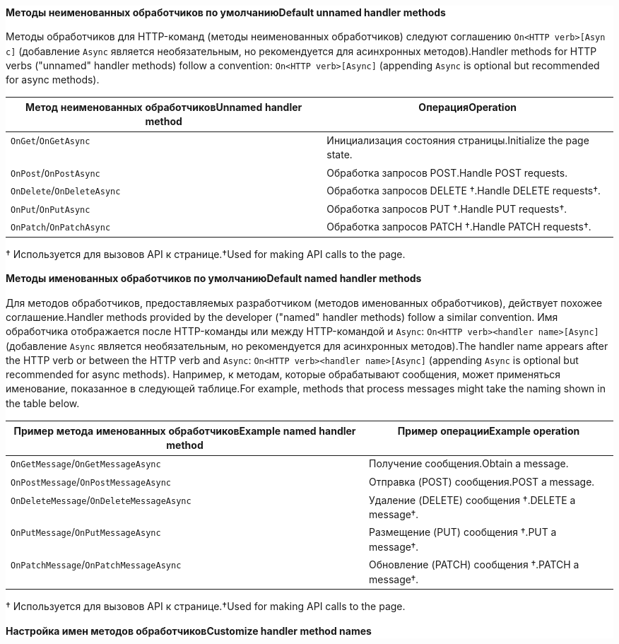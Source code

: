 <span data-ttu-id="589f8-221">**Методы неименованных обработчиков по умолчанию**</span><span class="sxs-lookup"><span data-stu-id="589f8-221">**Default unnamed handler methods**</span></span>

<span data-ttu-id="589f8-222">Методы обработчиков для HTTP-команд (методы неименованных обработчиков) следуют соглашению `On<HTTP verb>[Async]` (добавление `Async` является необязательным, но рекомендуется для асинхронных методов).</span><span class="sxs-lookup"><span data-stu-id="589f8-222">Handler methods for HTTP verbs ("unnamed" handler methods) follow a convention: `On<HTTP verb>[Async]` (appending `Async` is optional but recommended for async methods).</span></span>

| <span data-ttu-id="589f8-223">Метод неименованных обработчиков</span><span class="sxs-lookup"><span data-stu-id="589f8-223">Unnamed handler method</span></span>     | <span data-ttu-id="589f8-224">Операция</span><span class="sxs-lookup"><span data-stu-id="589f8-224">Operation</span></span>                      |
| -------------------------- | ------------------------------ |
| `OnGet`/`OnGetAsync`       | <span data-ttu-id="589f8-225">Инициализация состояния страницы.</span><span class="sxs-lookup"><span data-stu-id="589f8-225">Initialize the page state.</span></span>     |
| `OnPost`/`OnPostAsync`     | <span data-ttu-id="589f8-226">Обработка запросов POST.</span><span class="sxs-lookup"><span data-stu-id="589f8-226">Handle POST requests.</span></span>          |
| `OnDelete`/`OnDeleteAsync` | <span data-ttu-id="589f8-227">Обработка запросов DELETE &#8224;.</span><span class="sxs-lookup"><span data-stu-id="589f8-227">Handle DELETE requests&#8224;.</span></span> |
| `OnPut`/`OnPutAsync`       | <span data-ttu-id="589f8-228">Обработка запросов PUT &#8224;.</span><span class="sxs-lookup"><span data-stu-id="589f8-228">Handle PUT requests&#8224;.</span></span>    |
| `OnPatch`/`OnPatchAsync`   | <span data-ttu-id="589f8-229">Обработка запросов PATCH &#8224;.</span><span class="sxs-lookup"><span data-stu-id="589f8-229">Handle PATCH requests&#8224;.</span></span>  |

<span data-ttu-id="589f8-230">&#8224; Используется для вызовов API к странице.</span><span class="sxs-lookup"><span data-stu-id="589f8-230">&#8224;Used for making API calls to the page.</span></span>

<span data-ttu-id="589f8-231">**Методы именованных обработчиков по умолчанию**</span><span class="sxs-lookup"><span data-stu-id="589f8-231">**Default named handler methods**</span></span>

<span data-ttu-id="589f8-232">Для методов обработчиков, предоставляемых разработчиком (методов именованных обработчиков), действует похожее соглашение.</span><span class="sxs-lookup"><span data-stu-id="589f8-232">Handler methods provided by the developer ("named" handler methods) follow a similar convention.</span></span> <span data-ttu-id="589f8-233">Имя обработчика отображается после HTTP-команды или между HTTP-командой и `Async`: `On<HTTP verb><handler name>[Async]` (добавление `Async` является необязательным, но рекомендуется для асинхронных методов).</span><span class="sxs-lookup"><span data-stu-id="589f8-233">The handler name appears after the HTTP verb or between the HTTP verb and `Async`: `On<HTTP verb><handler name>[Async]` (appending `Async` is optional but recommended for async methods).</span></span> <span data-ttu-id="589f8-234">Например, к методам, которые обрабатывают сообщения, может применяться именование, показанное в следующей таблице.</span><span class="sxs-lookup"><span data-stu-id="589f8-234">For example, methods that process messages might take the naming shown in the table below.</span></span>

| <span data-ttu-id="589f8-235">Пример метода именованных обработчиков</span><span class="sxs-lookup"><span data-stu-id="589f8-235">Example named handler method</span></span>             | <span data-ttu-id="589f8-236">Пример операции</span><span class="sxs-lookup"><span data-stu-id="589f8-236">Example operation</span></span>        |
| ---------------------------------------- | ------------------------ |
| `OnGetMessage`/`OnGetMessageAsync`       | <span data-ttu-id="589f8-237">Получение сообщения.</span><span class="sxs-lookup"><span data-stu-id="589f8-237">Obtain a message.</span></span>        |
| `OnPostMessage`/`OnPostMessageAsync`     | <span data-ttu-id="589f8-238">Отправка (POST) сообщения.</span><span class="sxs-lookup"><span data-stu-id="589f8-238">POST a message.</span></span>          |
| `OnDeleteMessage`/`OnDeleteMessageAsync` | <span data-ttu-id="589f8-239">Удаление (DELETE) сообщения &#8224;.</span><span class="sxs-lookup"><span data-stu-id="589f8-239">DELETE a message&#8224;.</span></span> |
| `OnPutMessage`/`OnPutMessageAsync`       | <span data-ttu-id="589f8-240">Размещение (PUT) сообщения &#8224;.</span><span class="sxs-lookup"><span data-stu-id="589f8-240">PUT a message&#8224;.</span></span>    |
| `OnPatchMessage`/`OnPatchMessageAsync`   | <span data-ttu-id="589f8-241">Обновление (PATCH) сообщения &#8224;.</span><span class="sxs-lookup"><span data-stu-id="589f8-241">PATCH a message&#8224;.</span></span>  |

<span data-ttu-id="589f8-242">&#8224; Используется для вызовов API к странице.</span><span class="sxs-lookup"><span data-stu-id="589f8-242">&#8224;Used for making API calls to the page.</span></span>

<span data-ttu-id="589f8-243">**Настройка имен методов обработчиков**</span><span class="sxs-lookup"><span data-stu-id="589f8-243">**Customize handler method names**</span></span>

